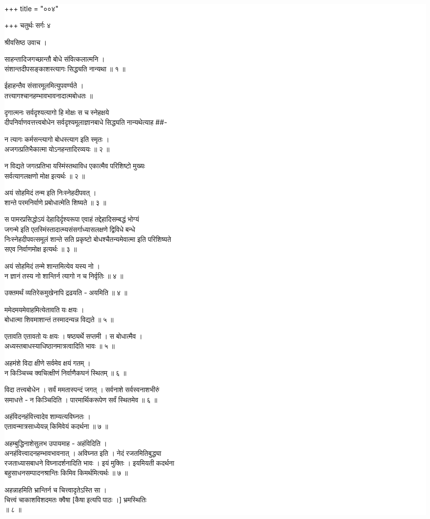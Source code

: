 +++
title = "००४"

+++
चतुर्थः सर्गः ४  
  
श्रीवसिष्ठ उवाच ।  
  
साहन्तादिजगच्छान्तौ बोधे संवित्कलात्मनि ।  
संशान्तदीपसङ्काशस्त्यागः सिद्ध्यति नान्यथा ॥ १ ॥  
  
ईहाहन्तैव संसारमूलमित्युपवर्ण्यते ।  
तत्त्यागश्चानहम्भावभावनादात्मबोधतः ॥   
  
दृगात्मनः सर्वदृश्यत्यागो हि मोक्षः स च स्नेहक्षये   
दीपनिर्वाणवत्तत्त्वबोधेन सर्वदृश्यमूलाज्ञानबाधे सिद्ध्यति नान्यथेत्याह ##-  
  
न त्यागः कर्मसन्त्यागो बोधस्त्याग इति स्मृतः ।  
अजगत्प्रतिभैकात्मा योऽनहन्तादिरव्ययः ॥ २ ॥  
  
न विद्यते जगत्प्रतिभा यस्मिंस्तथाविध एकात्मैव परिशिष्टो मुख्यः   
सर्वत्यागलक्षणो मोक्ष इत्यर्थः ॥ २ ॥  
  
अयं सोहमिदं तन्म इति निःस्नेहदीपवत् ।  
शान्ते परमनिर्वाणे प्रबोधात्मेति शिष्यते ॥ ३ ॥  
  
स पामरप्रसिद्धोऽयं देहादिर्दृश्यरूपा एवाहं तद्देहादिसम्बद्धं भोग्यं   
जगन्मे इति एतस्मिंस्तादात्म्यसंसर्गाध्यासलक्षणे द्विविधे बन्धे   
निःस्नेहदीपवत्समूलं शान्ते सति प्रकृष्टो बोधश्चैतन्यमेवात्मा इति परिशिष्यते   
सएव निर्वाणमोक्ष इत्यर्थः ॥ ३ ॥  
  
अयं सोहमिदं तन्मे शान्तमित्येव यस्य नो ।  
न ज्ञानं तस्य नो शान्तिर्न त्यागो न च निर्वृतिः ॥ ४ ॥  
  
उक्तमर्थं व्यतिरेकमुखेनापि द्रढयति - अयमिति ॥ ४ ॥  
  
ममेदमयमेवाहमित्येतावति यः क्षयः ।  
बोधात्मा शिवमाशान्तं तस्मादन्यन्न विद्यते ॥ ५ ॥  
  
एतावति एतावतो यः क्षयः । षष्ठ्यर्थे सप्तमी । स बोधात्मैव ।   
अध्यस्तबाधस्याधिष्ठानमात्रत्वादिति भावः ॥ ५ ॥  
  
अहमंशे विदा क्षीणे सर्वमेव क्षयं गतम् ।  
न किञ्चिच्च क्वचित्क्षीणं निर्वाणैकघनं स्थितम् ॥ ६ ॥  
  
विदा तत्त्वबोधेन । सर्वं ममतास्पन्दं जगत् । सर्वनाशे सर्वस्वनाशभीरुं   
समाधत्ते - न किञ्चिदिति । पारमार्थिकरूपेण सर्वं स्थितमेव ॥ ६ ॥  
  
अहंविदनहंवित्त्वादेव शाम्यत्यविघ्नतः ।  
एतावन्मात्रसाध्येयन्न् किमिवेयं कदर्थना ॥ ७ ॥  
  
अहम्बुद्धिनाशेसुलभ उपायमाह - अहंविदिति ।   
अनहंवित्त्वादनहम्भावभावनात् । अविघ्नत इति । नेदं रजतमितिबुद्ध्या   
रजताध्यासबाधने विघ्नादर्शनादिति भावः । इयं मुक्तिः । इयमियती कदर्थना   
बहुसाधनसम्पादनश्रान्तिः किमिव किमर्थमित्यर्थः ॥ ७ ॥  
  
अहन्नाहमिति भ्रान्तिर्न च चित्त्वादृतेऽस्ति सा ।  
चित्त्वं चाकाशविशदमतः क्वैषा [कैषा इत्यपि पाठः ।] भ्रमस्थितिः   
॥ ८ ॥   
  